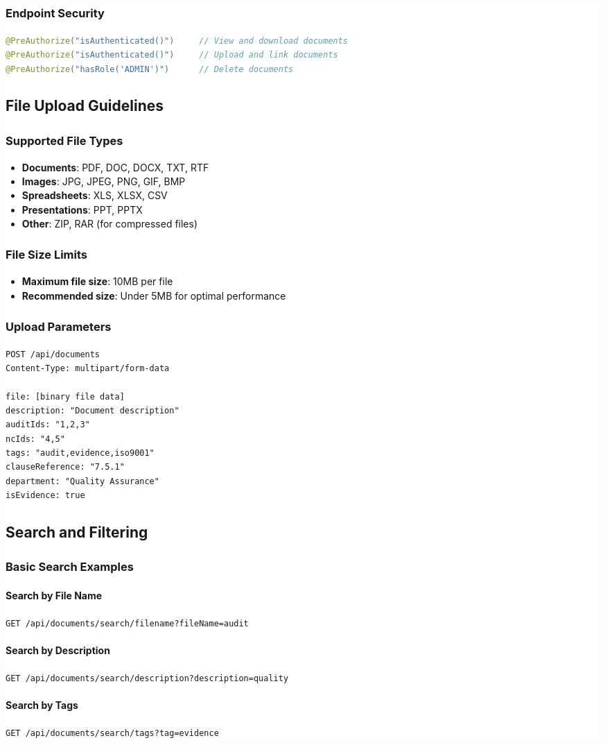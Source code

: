 ### Endpoint Security
```java
@PreAuthorize("isAuthenticated()")     // View and download documents
@PreAuthorize("isAuthenticated()")     // Upload and link documents
@PreAuthorize("hasRole('ADMIN')")      // Delete documents
```

## File Upload Guidelines

### Supported File Types
- **Documents**: PDF, DOC, DOCX, TXT, RTF
- **Images**: JPG, JPEG, PNG, GIF, BMP
- **Spreadsheets**: XLS, XLSX, CSV
- **Presentations**: PPT, PPTX
- **Other**: ZIP, RAR (for compressed files)

### File Size Limits
- **Maximum file size**: 10MB per file
- **Recommended size**: Under 5MB for optimal performance

### Upload Parameters
```http
POST /api/documents
Content-Type: multipart/form-data

file: [binary file data]
description: "Document description"
auditIds: "1,2,3"
ncIds: "4,5"
tags: "audit,evidence,iso9001"
clauseReference: "7.5.1"
department: "Quality Assurance"
isEvidence: true
```

## Search and Filtering

### Basic Search Examples

#### Search by File Name
```http
GET /api/documents/search/filename?fileName=audit
```

#### Search by Description
```http
GET /api/documents/search/description?description=quality
```

#### Search by Tags
```http
GET /api/documents/search/tags?tag=evidence
```
